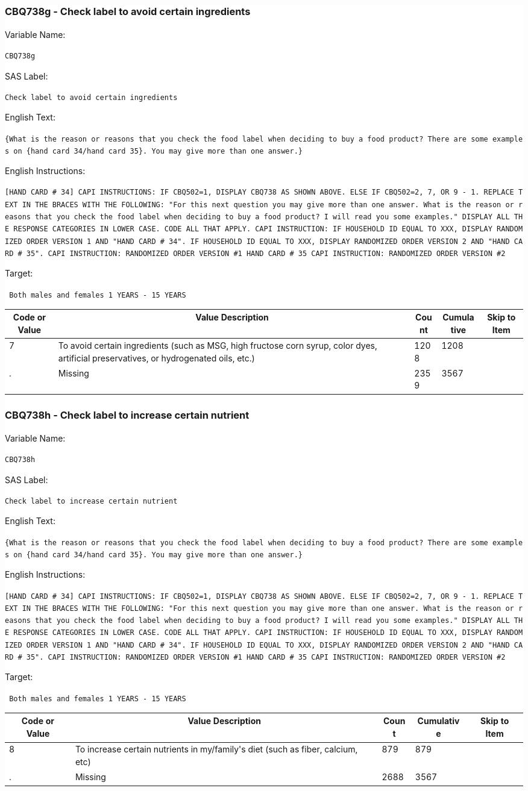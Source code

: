 ### CBQ738g - Check label to avoid certain ingredients

Variable Name:

    CBQ738g
SAS Label:

    Check label to avoid certain ingredients
English Text:

    {What is the reason or reasons that you check the food label when deciding to buy a food product? There are some examples on {hand card 34/hand card 35}. You may give more than one answer.}
English Instructions:

    [HAND CARD # 34] CAPI INSTRUCTIONS: IF CBQ502=1, DISPLAY CBQ738 AS SHOWN ABOVE. ELSE IF CBQ502=2, 7, OR 9 - 1. REPLACE TEXT IN THE BRACES WITH THE FOLLOWING: "For this next question you may give more than one answer. What is the reason or reasons that you check the food label when deciding to buy a food product? I will read you some examples." DISPLAY ALL THE RESPONSE CATEGORIES IN LOWER CASE. CODE ALL THAT APPLY. CAPI INSTRUCTION: IF HOUSEHOLD ID EQUAL TO XXX, DISPLAY RANDOMIZED ORDER VERSION 1 AND "HAND CARD # 34". IF HOUSEHOLD ID EQUAL TO XXX, DISPLAY RANDOMIZED ORDER VERSION 2 AND "HAND CARD # 35". CAPI INSTRUCTION: RANDOMIZED ORDER VERSION #1 HAND CARD # 35 CAPI INSTRUCTION: RANDOMIZED ORDER VERSION #2
Target:

     Both males and females 1 YEARS - 15 YEARS
Code or Value | Value Description | Count | Cumulative | Skip to Item  
---|---|---|---|---  
7 | To avoid certain ingredients (such as MSG, high fructose corn syrup, color dyes, artificial preservatives, or hydrogenated oils, etc.) | 1208 | 1208 |   
. | Missing | 2359 | 3567 |   
  
### CBQ738h - Check label to increase certain nutrient

Variable Name:

    CBQ738h
SAS Label:

    Check label to increase certain nutrient
English Text:

    {What is the reason or reasons that you check the food label when deciding to buy a food product? There are some examples on {hand card 34/hand card 35}. You may give more than one answer.}
English Instructions:

    [HAND CARD # 34] CAPI INSTRUCTIONS: IF CBQ502=1, DISPLAY CBQ738 AS SHOWN ABOVE. ELSE IF CBQ502=2, 7, OR 9 - 1. REPLACE TEXT IN THE BRACES WITH THE FOLLOWING: "For this next question you may give more than one answer. What is the reason or reasons that you check the food label when deciding to buy a food product? I will read you some examples." DISPLAY ALL THE RESPONSE CATEGORIES IN LOWER CASE. CODE ALL THAT APPLY. CAPI INSTRUCTION: IF HOUSEHOLD ID EQUAL TO XXX, DISPLAY RANDOMIZED ORDER VERSION 1 AND "HAND CARD # 34". IF HOUSEHOLD ID EQUAL TO XXX, DISPLAY RANDOMIZED ORDER VERSION 2 AND "HAND CARD # 35". CAPI INSTRUCTION: RANDOMIZED ORDER VERSION #1 HAND CARD # 35 CAPI INSTRUCTION: RANDOMIZED ORDER VERSION #2
Target:

     Both males and females 1 YEARS - 15 YEARS
Code or Value | Value Description | Count | Cumulative | Skip to Item  
---|---|---|---|---  
8 | To increase certain nutrients in my/family's diet (such as fiber, calcium, etc) | 879 | 879 |   
. | Missing | 2688 | 3567 |   
  
